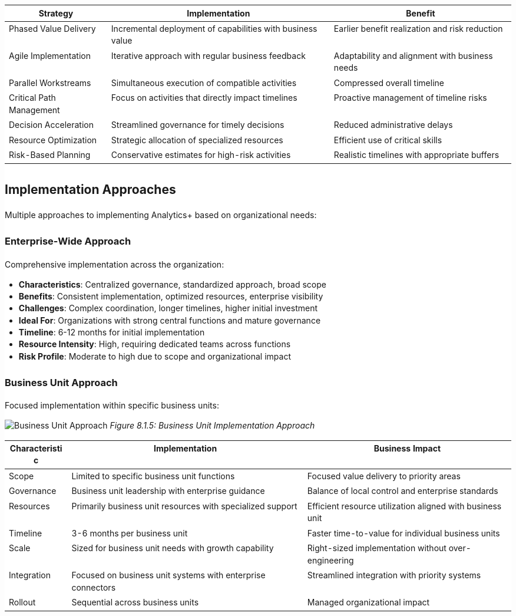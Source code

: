 | Strategy | Implementation | Benefit |
|----------|----------------|---------|
| Phased Value Delivery | Incremental deployment of capabilities with business value | Earlier benefit realization and risk reduction |
| Agile Implementation | Iterative approach with regular business feedback | Adaptability and alignment with business needs |
| Parallel Workstreams | Simultaneous execution of compatible activities | Compressed overall timeline |
| Critical Path Management | Focus on activities that directly impact timelines | Proactive management of timeline risks |
| Decision Acceleration | Streamlined governance for timely decisions | Reduced administrative delays |
| Resource Optimization | Strategic allocation of specialized resources | Efficient use of critical skills |
| Risk-Based Planning | Conservative estimates for high-risk activities | Realistic timelines with appropriate buffers |

## Implementation Approaches

Multiple approaches to implementing Analytics+ based on organizational needs:

### Enterprise-Wide Approach

Comprehensive implementation across the organization:

- **Characteristics**: Centralized governance, standardized approach, broad scope
- **Benefits**: Consistent implementation, optimized resources, enterprise visibility
- **Challenges**: Complex coordination, longer timelines, higher initial investment
- **Ideal For**: Organizations with strong central functions and mature governance
- **Timeline**: 6-12 months for initial implementation
- **Resource Intensity**: High, requiring dedicated teams across functions
- **Risk Profile**: Moderate to high due to scope and organizational impact

### Business Unit Approach

Focused implementation within specific business units:

![Business Unit Approach](../images/business_unit_approach.png)
*Figure 8.1.5: Business Unit Implementation Approach*

| Characteristic | Implementation | Business Impact |
|----------------|----------------|----------------|
| Scope | Limited to specific business unit functions | Focused value delivery to priority areas |
| Governance | Business unit leadership with enterprise guidance | Balance of local control and enterprise standards |
| Resources | Primarily business unit resources with specialized support | Efficient resource utilization aligned with business unit |
| Timeline | 3-6 months per business unit | Faster time-to-value for individual business units |
| Scale | Sized for business unit needs with growth capability | Right-sized implementation without over-engineering |
| Integration | Focused on business unit systems with enterprise connectors | Streamlined integration with priority systems |
| Rollout | Sequential across business units | Managed organizational impact |
